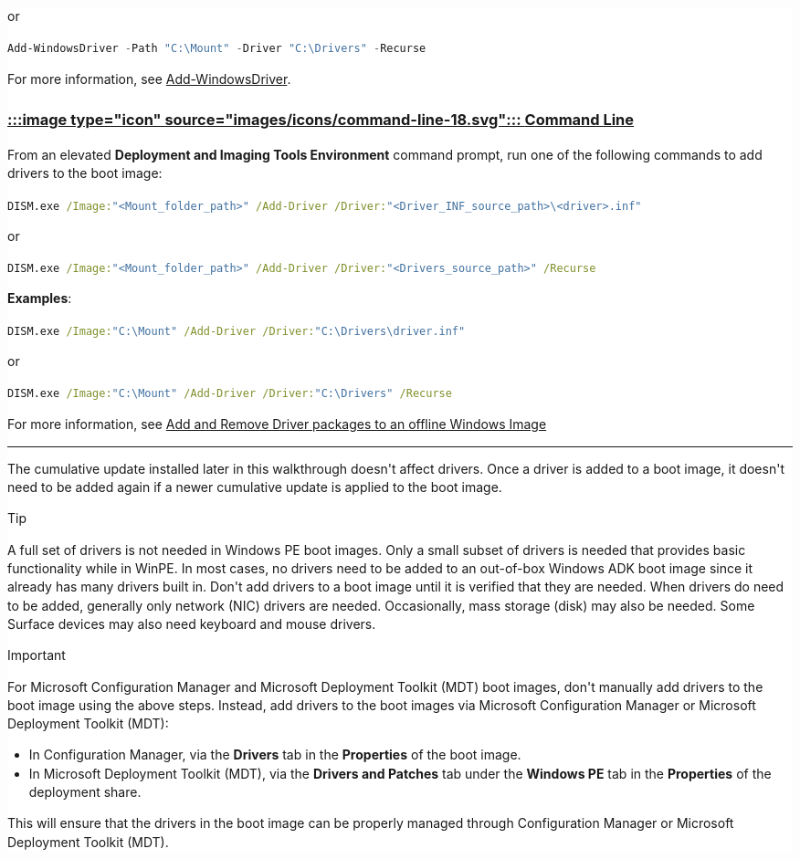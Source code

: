 or

```powershell
Add-WindowsDriver -Path "C:\Mount" -Driver "C:\Drivers" -Recurse
```

For more information, see [Add-WindowsDriver](/powershell/module/dism/add-windowsdriver).

### [:::image type="icon" source="images/icons/command-line-18.svg"::: **Command Line**](#tab/command-line)

From an elevated **Deployment and Imaging Tools Environment** command prompt, run one of the following commands to add drivers to the boot image:

```cmd
DISM.exe /Image:"<Mount_folder_path>" /Add-Driver /Driver:"<Driver_INF_source_path>\<driver>.inf"
```

or

```cmd
DISM.exe /Image:"<Mount_folder_path>" /Add-Driver /Driver:"<Drivers_source_path>" /Recurse
```

**Examples**:

```cmd
DISM.exe /Image:"C:\Mount" /Add-Driver /Driver:"C:\Drivers\driver.inf"
```

or

```cmd
DISM.exe /Image:"C:\Mount" /Add-Driver /Driver:"C:\Drivers" /Recurse
```

For more information, see [Add and Remove Driver packages to an offline Windows Image](/windows-hardware/manufacture/desktop/add-and-remove-drivers-to-an-offline-windows-image)

---

The cumulative update installed later in this walkthrough doesn't affect drivers. Once a driver is added to a boot image, it doesn't need to be added again if a newer cumulative update is applied to the boot image.

> [!TIP]
>
> A full set of drivers is not needed in Windows PE boot images. Only a small subset of drivers is needed that provides basic functionality while in WinPE. In most cases, no drivers need to be added to an out-of-box Windows ADK boot image since it already has many drivers built in. Don't add drivers to a boot image until it is verified that they are needed. When drivers do need to be added, generally only network (NIC) drivers are needed. Occasionally, mass storage (disk) may also be needed. Some Surface devices may also need keyboard and mouse drivers.

> [!IMPORTANT]
>
> For Microsoft Configuration Manager and Microsoft Deployment Toolkit (MDT) boot images, don't manually add drivers to the boot image using the above steps. Instead, add drivers to the boot images via Microsoft Configuration Manager or Microsoft Deployment Toolkit (MDT):
>
> - In Configuration Manager, via the **Drivers** tab in the **Properties** of the boot image.
> - In Microsoft Deployment Toolkit (MDT), via the **Drivers and Patches** tab under the **Windows PE** tab in the **Properties** of the deployment share.
>
> This will ensure that the drivers in the boot image can be properly managed through Configuration Manager or Microsoft Deployment Toolkit (MDT).
